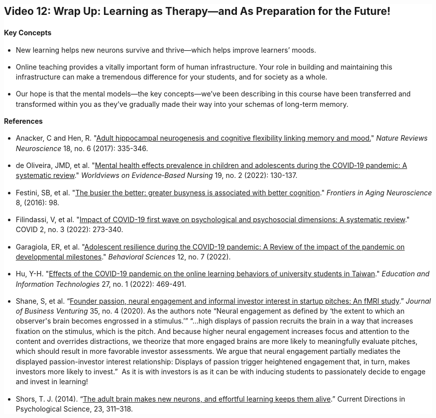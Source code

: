 
## Video 12: Wrap Up: Learning as Therapy—and As Preparation for the Future!

**Key Concepts**

- New learning helps new neurons survive and thrive—which helps improve learners’ moods. 
    
- Online teaching provides a vitally important form of human infrastructure. Your role in building and maintaining this infrastructure can make a tremendous difference for your students, and for society as a whole.
    
- Our hope is that the mental models—the key concepts—we’ve been describing in this course have been transferred and transformed within you as they’ve gradually made their way into your schemas of long-term memory.
    

**References**

- Anacker, C and Hen, R. "[Adult hippocampal neurogenesis and cognitive flexibility linking memory and mood.](https://www.ncbi.nlm.nih.gov/pmc/articles/PMC6261347/)" _Nature Reviews Neuroscience_ 18, no. 6 (2017): 335-346.
    
- de Oliveira, JMD, et al. "[Mental health effects prevalence in children and adolescents during the COVID‐19 pandemic: A systematic review](https://sigmapubs.onlinelibrary.wiley.com/doi/full/10.1111/wvn.12566)." _Worldviews on Evidence‐Based Nursing_ 19, no. 2 (2022): 130-137.
    
- Festini, SB, et al. "[The busier the better: greater busyness is associated with better cognition](https://www.frontiersin.org/articles/10.3389/fnagi.2016.00098/full)." _Frontiers in Aging Neuroscience_ 8, (2016): 98.
    
- Filindassi, V, et al. "[Impact of COVID-19 first wave on psychological and psychosocial dimensions: A systematic review](https://www.mdpi.com/2673-8112/2/3/22)." COVID 2, no. 3 (2022): 273-340.
    
- Garagiola, ER, et al. "[Adolescent resilience during the COVID-19 pandemic: A Review of the impact of the pandemic on developmental milestones](https://www.mdpi.com/2076-328X/12/7/220)." _Behavioral Sciences_ 12, no. 7 (2022).
    
- Hu, Y-H. "[Effects of the COVID-19 pandemic on the online learning behaviors of university students in Taiwan](https://link.springer.com/article/10.1007/s10639-021-10677-y)." _Education and Information Technologies_ 27, no. 1 (2022): 469-491.
    
- Shane, S, et al. “[Founder passion, neural engagement and informal investor interest in startup pitches: An fMRI study](https://www.sciencedirect.com/science/article/abs/pii/S0883902618307055).” _Journal of Business Venturing_ 35, no. 4 (2020). As the authors note “Neural engagement as defined by ‘the extent to which an observer's brain becomes engrossed in a stimulus.’” “…high displays of passion recruits the brain in a way that increases fixation on the stimulus, which is the pitch. And because higher neural engagement increases focus and attention to the content and overrides distractions, we theorize that more engaged brains are more likely to meaningfully evaluate pitches, which should result in more favorable investor assessments. We argue that neural engagement partially mediates the displayed passion-investor interest relationship: Displays of passion trigger heightened engagement that, in turn, makes investors more likely to invest.”  As it is with investors is as it can be with inducing students to passionately decide to engage and invest in learning!
    
- Shors, T. J. (2014). “[The adult brain makes new neurons, and effortful learning keeps them alive](https://journals.sagepub.com/doi/abs/10.1177/0963721414540167).” Current Directions in Psychological Science, 23, 311–318.
    